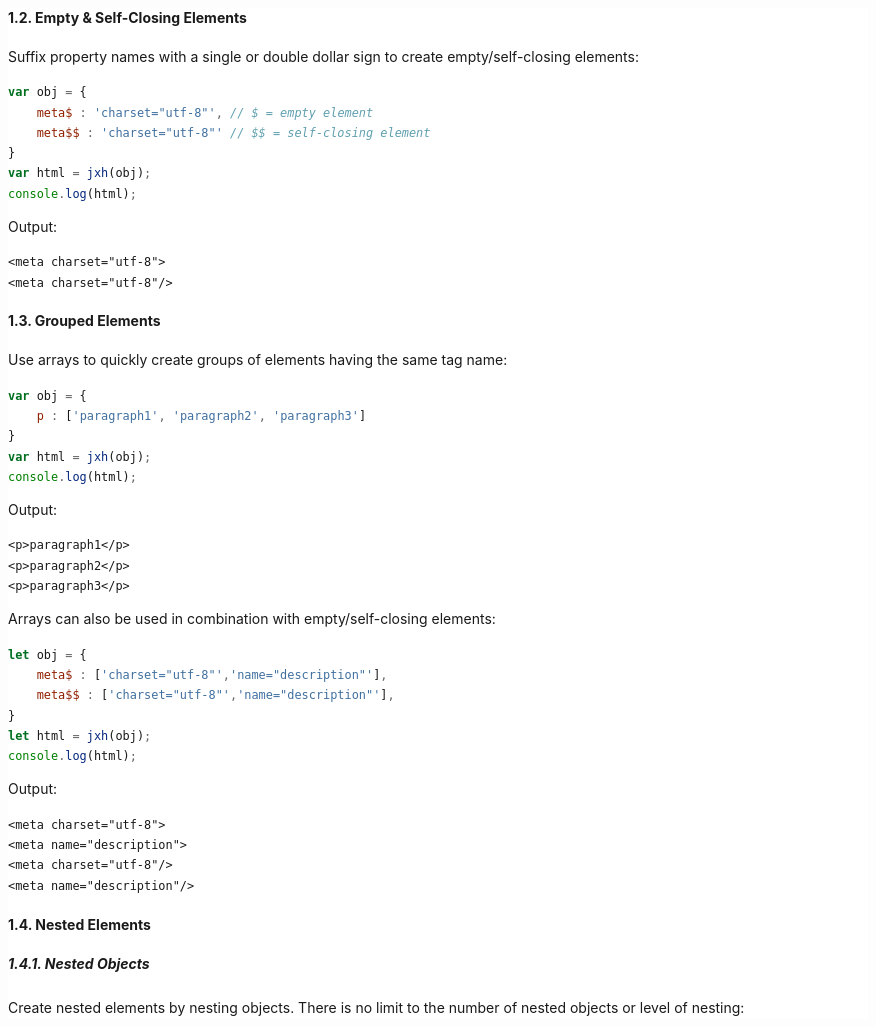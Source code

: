 #### 1.2. Empty & Self-Closing Elements
Suffix property names with a single or double dollar sign to create empty/self-closing elements:
```js
var obj = {
    meta$ : 'charset="utf-8"', // $ = empty element
    meta$$ : 'charset="utf-8"' // $$ = self-closing element
}
var html = jxh(obj);
console.log(html);
```
Output:
```
<meta charset="utf-8">
<meta charset="utf-8"/>
```

#### 1.3. Grouped Elements
Use arrays to quickly create groups of elements having the same tag name:
```js
var obj = {
    p : ['paragraph1', 'paragraph2', 'paragraph3']
}
var html = jxh(obj);
console.log(html);
```
Output:
```
<p>paragraph1</p>
<p>paragraph2</p>
<p>paragraph3</p>
```
Arrays can also be used in combination with empty/self-closing elements:
```js
let obj = {
    meta$ : ['charset="utf-8"','name="description"'],
    meta$$ : ['charset="utf-8"','name="description"'],
}
let html = jxh(obj);
console.log(html);
```
Output:
```
<meta charset="utf-8">
<meta name="description">
<meta charset="utf-8"/>
<meta name="description"/>
```

#### 1.4. Nested Elements

##### 1.4.1. Nested Objects
Create nested elements by nesting objects. There is no limit to the number of nested objects or level of nesting:
